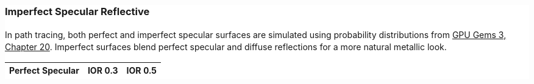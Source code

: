 ### <a name="imperf-specular">Imperfect Specular Reflective</a>   

In path tracing, both perfect and imperfect specular surfaces are simulated using probability distributions from [GPU Gems 3, Chapter 20](https://developer.nvidia.com/gpugems/gpugems3/part-iii-rendering/chapter-20-gpu-based-importance-sampling). Imperfect surfaces blend perfect specular and diffuse reflections for a more natural metallic look.

|Perfect Specular|IOR 0.3|IOR 0.5|
|---|---|---|